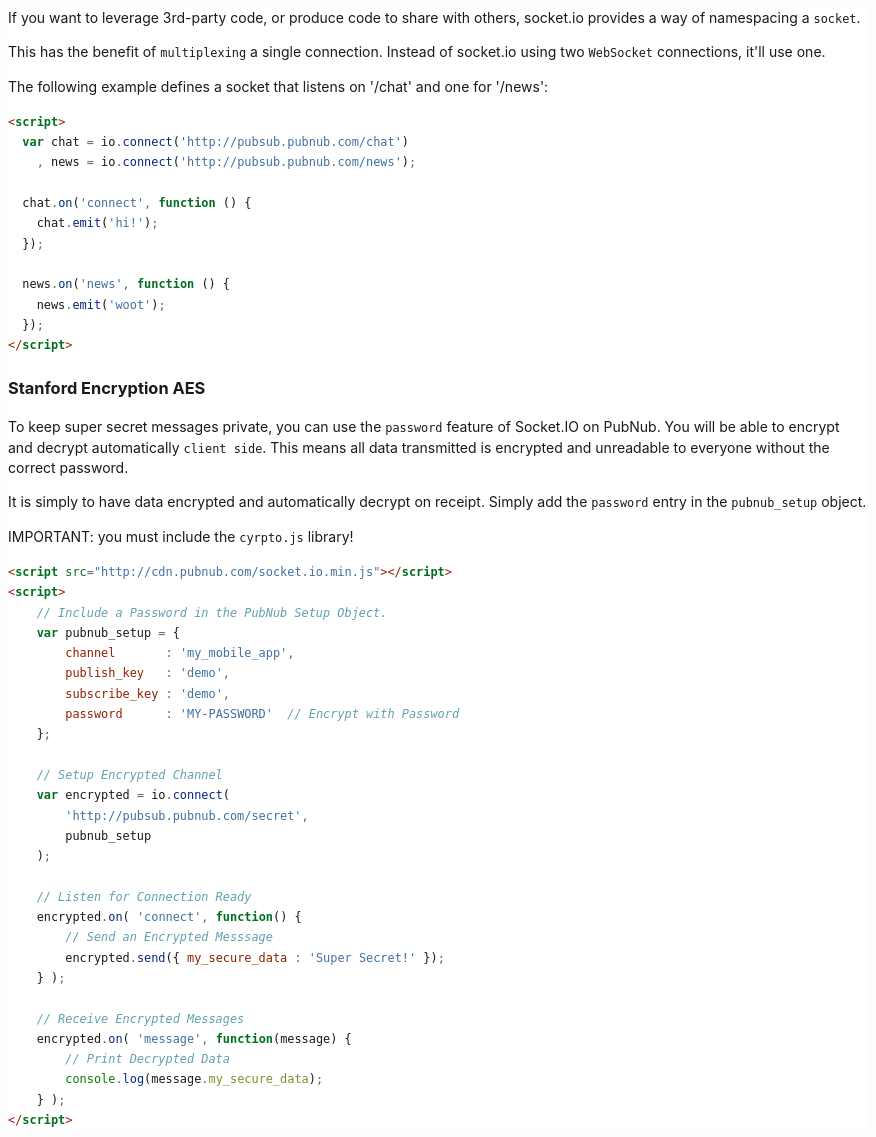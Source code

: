 If you want to leverage 3rd-party code, or produce code to share with others,
socket.io provides a way of namespacing a `socket`.

This has the benefit of `multiplexing` a single connection. Instead of
socket.io using two `WebSocket` connections, it'll use one.

The following example defines a socket that listens on '/chat' and one for
'/news':

```html
<script>
  var chat = io.connect('http://pubsub.pubnub.com/chat')
    , news = io.connect('http://pubsub.pubnub.com/news');

  chat.on('connect', function () {
    chat.emit('hi!');
  });

  news.on('news', function () {
    news.emit('woot');
  });
</script>
```

### Stanford Encryption AES

To keep super secret messages private, you can use the `password` feature
of Socket.IO on PubNub.  You will be able to encrypt and decrypt 
automatically `client side`.  This means all data transmitted is encrypted
and unreadable to everyone without the correct password.

It is simply to have data encrypted and automatically decrypt on receipt.
Simply add the `password` entry in the `pubnub_setup` object.

IMPORTANT: you must include the `cyrpto.js` library!

```html
<script src="http://cdn.pubnub.com/socket.io.min.js"></script>
<script>
    // Include a Password in the PubNub Setup Object.
    var pubnub_setup = {
        channel       : 'my_mobile_app',
        publish_key   : 'demo',
        subscribe_key : 'demo',
        password      : 'MY-PASSWORD'  // Encrypt with Password
    };

    // Setup Encrypted Channel
    var encrypted = io.connect(
        'http://pubsub.pubnub.com/secret',
        pubnub_setup
    );

    // Listen for Connection Ready
    encrypted.on( 'connect', function() {
        // Send an Encrypted Messsage
        encrypted.send({ my_secure_data : 'Super Secret!' });
    } );

    // Receive Encrypted Messages
    encrypted.on( 'message', function(message) {
        // Print Decrypted Data
        console.log(message.my_secure_data);
    } );
</script>
```
